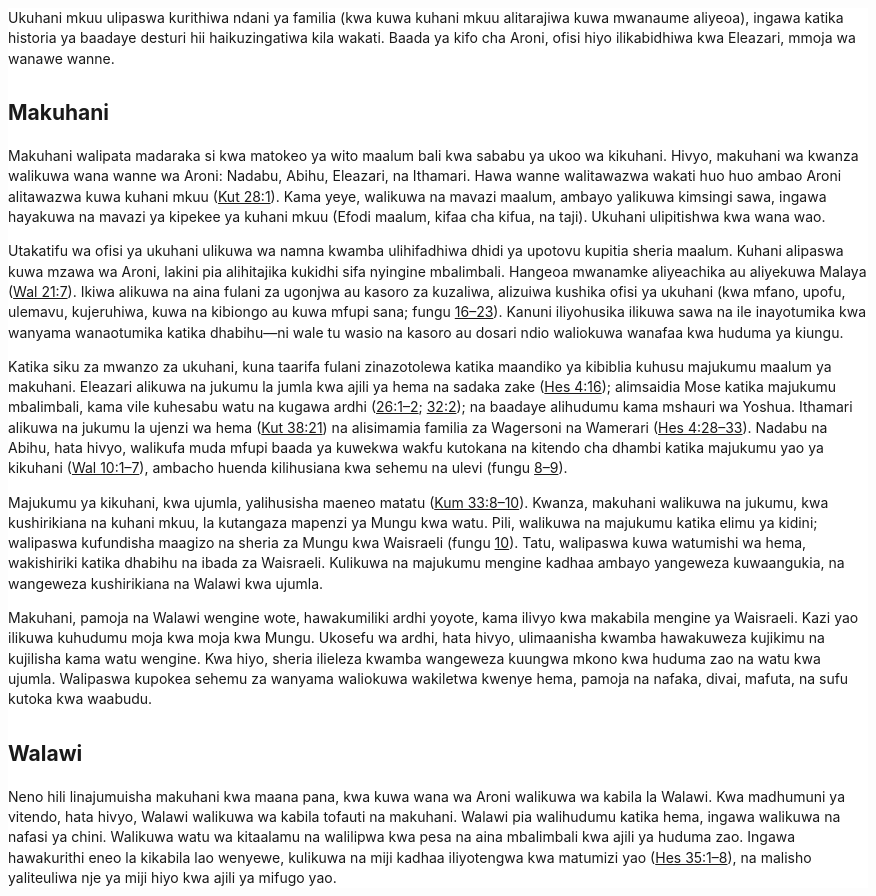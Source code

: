 Ukuhani mkuu ulipaswa kurithiwa ndani ya familia (kwa kuwa kuhani mkuu alitarajiwa kuwa mwanaume aliyeoa), ingawa katika historia ya baadaye desturi hii haikuzingatiwa kila wakati. Baada ya kifo cha Aroni, ofisi hiyo ilikabidhiwa kwa Eleazari, mmoja wa wanawe wanne.

Makuhani
--------

Makuhani walipata madaraka si kwa matokeo ya wito maalum bali kwa sababu ya ukoo wa kikuhani. Hivyo, makuhani wa kwanza walikuwa wana wanne wa Aroni: Nadabu, Abihu, Eleazari, na Ithamari. Hawa wanne walitawazwa wakati huo huo ambao Aroni alitawazwa kuwa kuhani mkuu ([Kut 28:1](https://ref.ly/Exod28:1)). Kama yeye, walikuwa na mavazi maalum, ambayo yalikuwa kimsingi sawa, ingawa hayakuwa na mavazi ya kipekee ya kuhani mkuu (Efodi maalum, kifaa cha kifua, na taji). Ukuhani ulipitishwa kwa wana wao.

Utakatifu wa ofisi ya ukuhani ulikuwa wa namna kwamba ulihifadhiwa dhidi ya upotovu kupitia sheria maalum. Kuhani alipaswa kuwa mzawa wa Aroni, lakini pia alihitajika kukidhi sifa nyingine mbalimbali. Hangeoa mwanamke aliyeachika au aliyekuwa Malaya ([Wal 21:7](https://ref.ly/Lev21:7)). Ikiwa alikuwa na aina fulani za ugonjwa au kasoro za kuzaliwa, alizuiwa kushika ofisi ya ukuhani (kwa mfano, upofu, ulemavu, kujeruhiwa, kuwa na kibiongo au kuwa mfupi sana; fungu [16–23](https://ref.ly/Lev21:16-Lev21:23)). Kanuni iliyohusika ilikuwa sawa na ile inayotumika kwa wanyama wanaotumika katika dhabihu—ni wale tu wasio na kasoro au dosari ndio waliokuwa wanafaa kwa huduma ya kiungu.

Katika siku za mwanzo za ukuhani, kuna taarifa fulani zinazotolewa katika maandiko ya kibiblia kuhusu majukumu maalum ya makuhani. Eleazari alikuwa na jukumu la jumla kwa ajili ya hema na sadaka zake ([Hes 4:16](https://ref.ly/Num4:16)); alimsaidia Mose katika majukumu mbalimbali, kama vile kuhesabu watu na kugawa ardhi ([26:1–2](https://ref.ly/Num26:1-Num26:2); [32:2](https://ref.ly/Num32:2)); na baadaye alihudumu kama mshauri wa Yoshua. Ithamari alikuwa na jukumu la ujenzi wa hema ([Kut 38:21](https://ref.ly/Exod38:21)) na alisimamia familia za Wagersoni na Wamerari ([Hes 4:28–33](https://ref.ly/Num4:28-Num4:33)). Nadabu na Abihu, hata hivyo, walikufa muda mfupi baada ya kuwekwa wakfu kutokana na kitendo cha dhambi katika majukumu yao ya kikuhani ([Wal 10:1–7](https://ref.ly/Lev10:1-Lev10:7)), ambacho huenda kilihusiana kwa sehemu na ulevi (fungu [8–9](https://ref.ly/Lev10:8-Lev10:9)).

Majukumu ya kikuhani, kwa ujumla, yalihusisha maeneo matatu ([Kum 33:8–10](https://ref.ly/Deut33:8-Deut33:10)). Kwanza, makuhani walikuwa na jukumu, kwa kushirikiana na kuhani mkuu, la kutangaza mapenzi ya Mungu kwa watu. Pili, walikuwa na majukumu katika elimu ya kidini; walipaswa kufundisha maagizo na sheria za Mungu kwa Waisraeli (fungu [10](https://ref.ly/Deut33:10)). Tatu, walipaswa kuwa watumishi wa hema, wakishiriki katika dhabihu na ibada za Waisraeli. Kulikuwa na majukumu mengine kadhaa ambayo yangeweza kuwaangukia, na wangeweza kushirikiana na Walawi kwa ujumla.

Makuhani, pamoja na Walawi wengine wote, hawakumiliki ardhi yoyote, kama ilivyo kwa makabila mengine ya Waisraeli. Kazi yao ilikuwa kuhudumu moja kwa moja kwa Mungu. Ukosefu wa ardhi, hata hivyo, ulimaanisha kwamba hawakuweza kujikimu na kujilisha kama watu wengine. Kwa hiyo, sheria ilieleza kwamba wangeweza kuungwa mkono kwa huduma zao na watu kwa ujumla. Walipaswa kupokea sehemu za wanyama waliokuwa wakiletwa kwenye hema, pamoja na nafaka, divai, mafuta, na sufu kutoka kwa waabudu.

Walawi
------

Neno hili linajumuisha makuhani kwa maana pana, kwa kuwa wana wa Aroni walikuwa wa kabila la Walawi. Kwa madhumuni ya vitendo, hata hivyo, Walawi walikuwa wa kabila tofauti na makuhani. Walawi pia walihudumu katika hema, ingawa walikuwa na nafasi ya chini. Walikuwa watu wa kitaalamu na walilipwa kwa pesa na aina mbalimbali kwa ajili ya huduma zao. Ingawa hawakurithi eneo la kikabila lao wenyewe, kulikuwa na miji kadhaa iliyotengwa kwa matumizi yao ([Hes 35:1–8](https://ref.ly/Num35:1-Num35:8)), na malisho yaliteuliwa nje ya miji hiyo kwa ajili ya mifugo yao.
